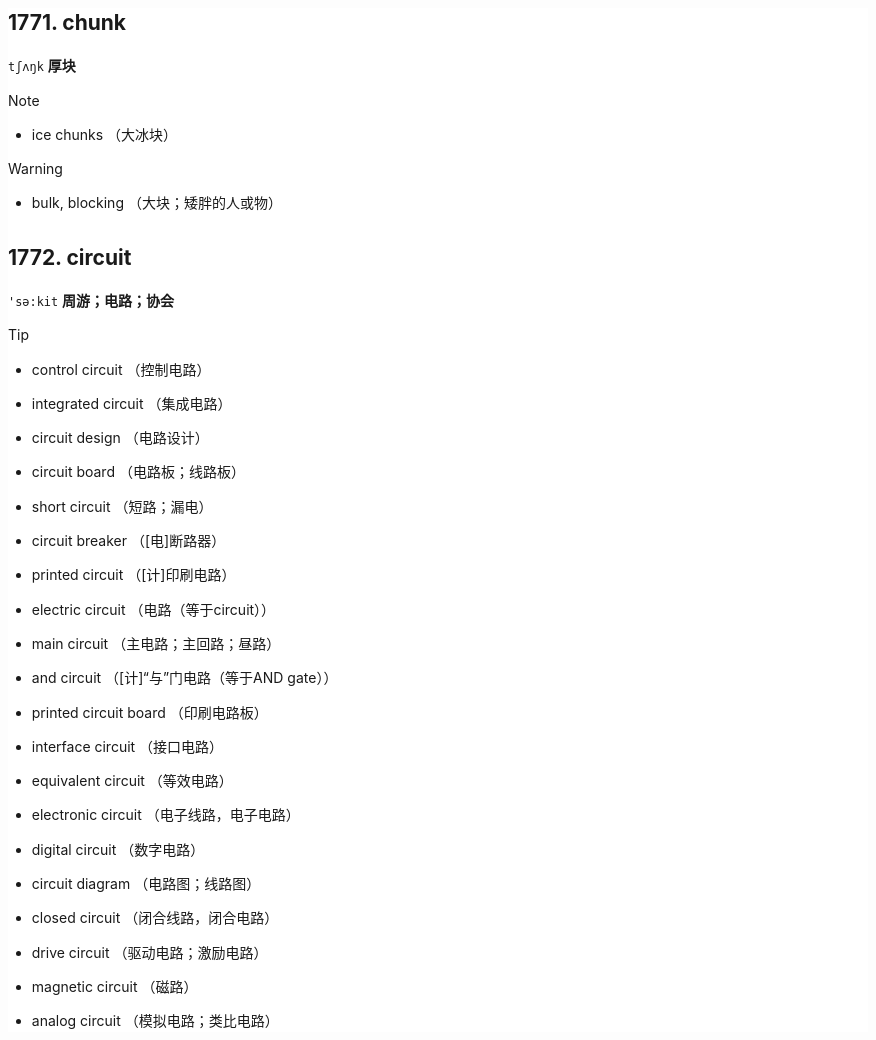## 1771. chunk

`tʃʌŋk`  **厚块**

> [!NOTE]
>
> - ice chunks （大冰块）
>

> [!WARNING]
>
> - bulk, blocking （大块；矮胖的人或物）
>

## 1772. circuit

`'sə:kit`  **周游；电路；协会**

> [!TIP]
>
> - control circuit （控制电路）
>
> - integrated circuit （集成电路）
>
> - circuit design （电路设计）
>
> - circuit board （电路板；线路板）
>
> - short circuit （短路；漏电）
>
> - circuit breaker （[电]断路器）
>
> - printed circuit （[计]印刷电路）
>
> - electric circuit （电路（等于circuit））
>
> - main circuit （主电路；主回路；昼路）
>
> - and circuit （[计]“与”门电路（等于AND gate））
>
> - printed circuit board （印刷电路板）
>
> - interface circuit （接口电路）
>
> - equivalent circuit （等效电路）
>
> - electronic circuit （电子线路，电子电路）
>
> - digital circuit （数字电路）
>
> - circuit diagram （电路图；线路图）
>
> - closed circuit （闭合线路，闭合电路）
>
> - drive circuit （驱动电路；激励电路）
>
> - magnetic circuit （磁路）
>
> - analog circuit （模拟电路；类比电路）
>
